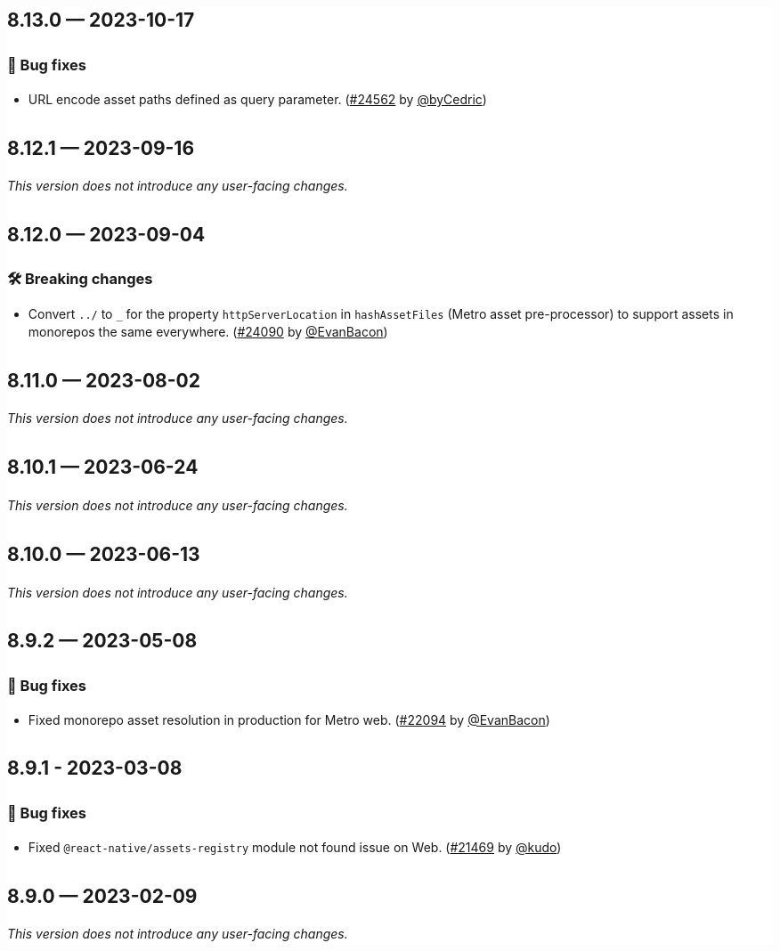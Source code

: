 ## 8.13.0 — 2023-10-17

### 🐛 Bug fixes

- URL encode asset paths defined as query parameter. ([#24562](https://github.com/expo/expo/pull/24562) by [@byCedric](https://github.com/byCedric))

## 8.12.1 — 2023-09-16

_This version does not introduce any user-facing changes._

## 8.12.0 — 2023-09-04

### 🛠 Breaking changes

- Convert `../` to `_` for the property `httpServerLocation` in `hashAssetFiles` (Metro asset pre-processor) to support assets in monorepos the same everywhere. ([#24090](https://github.com/expo/expo/pull/24090) by [@EvanBacon](https://github.com/EvanBacon))

## 8.11.0 — 2023-08-02

_This version does not introduce any user-facing changes._

## 8.10.1 — 2023-06-24

_This version does not introduce any user-facing changes._

## 8.10.0 — 2023-06-13

_This version does not introduce any user-facing changes._

## 8.9.2 — 2023-05-08

### 🐛 Bug fixes

- Fixed monorepo asset resolution in production for Metro web. ([#22094](https://github.com/expo/expo/pull/22094) by [@EvanBacon](https://github.com/EvanBacon))

## 8.9.1 - 2023-03-08

### 🐛 Bug fixes

- Fixed `@react-native/assets-registry` module not found issue on Web. ([#21469](https://github.com/expo/expo/pull/21469) by [@kudo](https://github.com/kudo))

## 8.9.0 — 2023-02-09

_This version does not introduce any user-facing changes._
